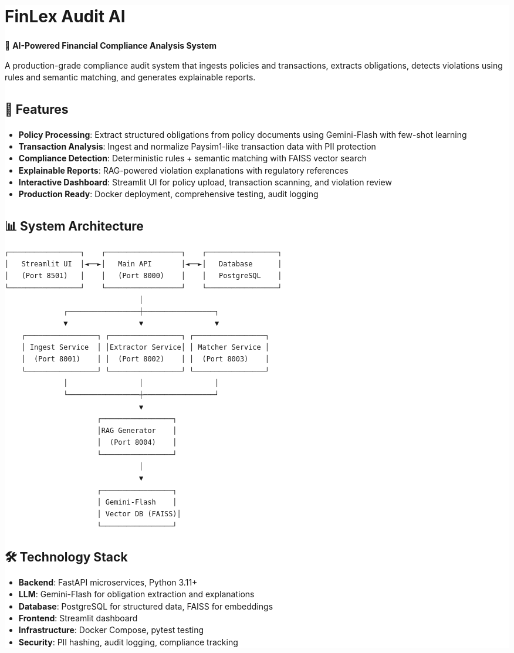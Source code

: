 # FinLex Audit AI

🏦 **AI-Powered Financial Compliance Analysis System**

A production-grade compliance audit system that ingests policies and transactions, extracts obligations, detects violations using rules and semantic matching, and generates explainable reports.

## 🚀 Features

- **Policy Processing**: Extract structured obligations from policy documents using Gemini-Flash with few-shot learning
- **Transaction Analysis**: Ingest and normalize Paysim1-like transaction data with PII protection
- **Compliance Detection**: Deterministic rules + semantic matching with FAISS vector search
- **Explainable Reports**: RAG-powered violation explanations with regulatory references
- **Interactive Dashboard**: Streamlit UI for policy upload, transaction scanning, and violation review
- **Production Ready**: Docker deployment, comprehensive testing, audit logging

## 📊 System Architecture

```
┌─────────────────┐    ┌──────────────────┐    ┌─────────────────┐
│   Streamlit UI  │◄──►│   Main API       │◄──►│   Database      │
│   (Port 8501)   │    │   (Port 8000)    │    │   PostgreSQL    │
└─────────────────┘    └──────────────────┘    └─────────────────┘
                                │
              ┌─────────────────┼─────────────────┐
              ▼                 ▼                 ▼
    ┌─────────────────┐ ┌─────────────────┐ ┌─────────────────┐
    │ Ingest Service  │ │Extractor Service│ │ Matcher Service │
    │  (Port 8001)    │ │  (Port 8002)    │ │  (Port 8003)    │
    └─────────────────┘ └─────────────────┘ └─────────────────┘
              │                 │                 │
              └─────────────────┼─────────────────┘
                                ▼
                      ┌─────────────────┐
                      │RAG Generator    │
                      │  (Port 8004)    │
                      └─────────────────┘
                                │
                                ▼
                      ┌─────────────────┐
                      │ Gemini-Flash    │
                      │ Vector DB (FAISS)│
                      └─────────────────┘
```

## 🛠️ Technology Stack

- **Backend**: FastAPI microservices, Python 3.11+
- **LLM**: Gemini-Flash for obligation extraction and explanations
- **Database**: PostgreSQL for structured data, FAISS for embeddings
- **Frontend**: Streamlit dashboard
- **Infrastructure**: Docker Compose, pytest testing
- **Security**: PII hashing, audit logging, compliance tracking
